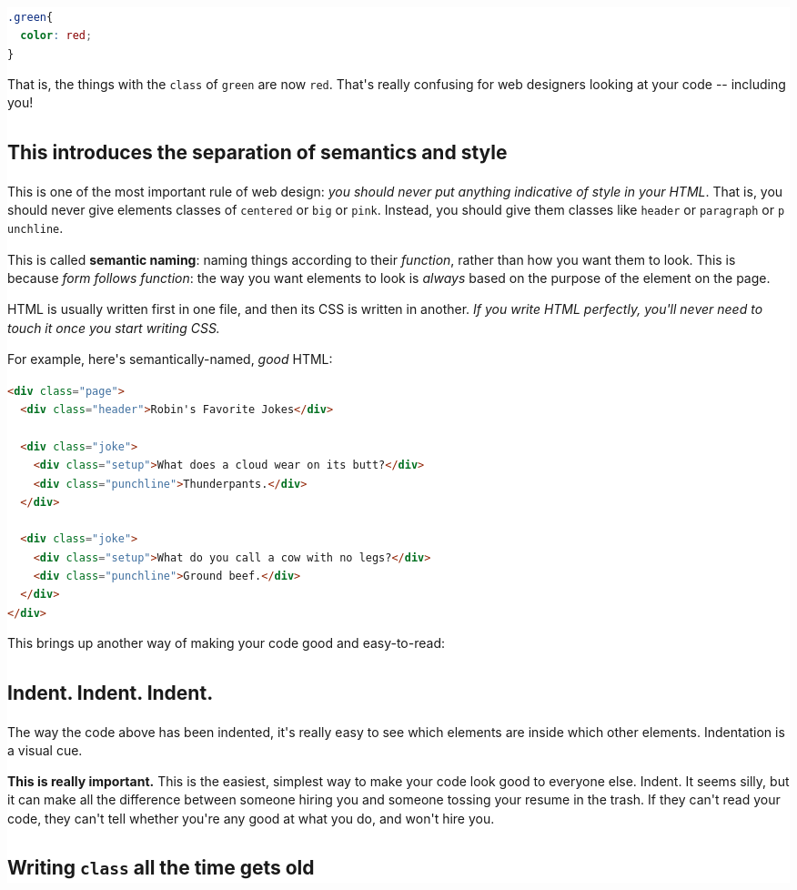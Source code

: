 ```css
.green{
  color: red;
}
```

That is, the things with the `class` of `green` are now `red`. That's really confusing for web designers looking at your code -- including you!

## This introduces the separation of semantics and style

This is one of the most important rule of web design: *you should never put anything indicative of style in your HTML*. That is, you should never give elements classes of `centered` or `big` or `pink`. Instead, you should give them classes like `header` or `paragraph` or `punchline`.

This is called **semantic naming**: naming things according to their *function*, rather than how you want them to look. This is because *form follows function*: the way you want elements to look is *always* based on the purpose of the element on the page.

HTML is usually written first in one file, and then its CSS is written in another. *If you write HTML perfectly, you'll never need to touch it once you start writing CSS.*

For example, here's semantically-named, *good* HTML:

```html
<div class="page">
  <div class="header">Robin's Favorite Jokes</div>

  <div class="joke">
    <div class="setup">What does a cloud wear on its butt?</div>
    <div class="punchline">Thunderpants.</div>
  </div>

  <div class="joke">
    <div class="setup">What do you call a cow with no legs?</div>
    <div class="punchline">Ground beef.</div>
  </div>
</div>
```

This brings up another way of making your code good and easy-to-read:

## Indent. Indent. Indent.

The way the code above has been indented, it's really easy to see which elements are inside which other elements. Indentation is a visual cue.

**This is really important.** This is the easiest, simplest way to make your code look good to everyone else. Indent. It seems silly, but it can make all the difference between someone hiring you and someone tossing your resume in the trash. If they can't read your code, they can't tell whether you're any good at what you do, and won't hire you.

## Writing `class` all the time gets old
